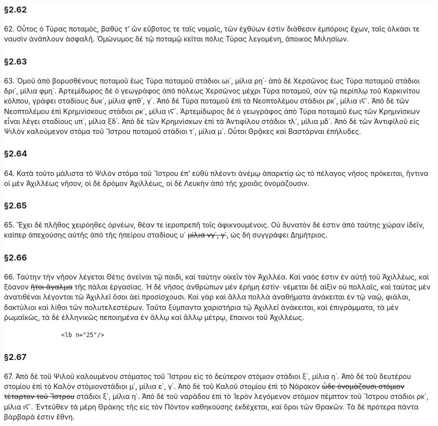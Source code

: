 ### §2.62  

<p>62. Οὗτος ὁ Τύρας ποταμὸς, βαθύς τʼ ὢν εὔβοτος <supplied
                            reason="omitted">τε</supplied> ταῖς νομαῖς, τῶν ἐχθύων ἐστὶν διάθεσιν
                        ἐμπόροις <lb n="10"/> ἔχων, ταῖς ὁλκάσι τε ναυσὶν ἀνάπλουν ἀσφαλῆ. Ὁμώνυμος
                        δὲ τῷ ποταμῷ κεῖται πόλις Τύρας λεγομένη, ἄποικος Μιλησίων.</p>  

### §2.63  

<p>63. Ὁμοῦ ἀπὸ βορυσθένους ποταμοῦ ἕως Τύρα ποταμοῦ στάδιοι ωι΄, μίλια
                        ρη΄· ἀπὸ δὲ Χερσῶνος ἕως <lb n="15"/> Τύρα ποταμοῦ στάδιοι δρι΄, μίλια φμη΄.
                        Ἀρτεμίδωρος δὲ ὁ γεωγράφος ἀπὸ πόλεως Χερσῶνος μέχρι Τύρα ποταμοῦ, σὺν τῷ
                        περίπλῳ τοῦ Καρκινίτου κόλπου, γράφει σταδίους δυκ΄, μίλια φπθ΄, γ΄. Ἀπὸ δὲ
                        Τύρα ποταμοῦ ἐπὶ τὰ Νεοπτολέμου στάδιοι ρκ΄, μίλια ιϚ΄. <lb n="20"/> Ἀπὸ δὲ
                        τῶν Νεοπτολέμου ἐπὶ Κρημνίσκους στάδιοι ρκ΄, μίλια ιϚ΄. Ἀρτεμίδωρος δὲ ὁ
                        γεωγράφος ἀπὸ Τύρα ποταμοῦ ἕως τῶν Κρημνίσκων εἶναι λέγει σταδίους υπ΄,
                        μίλια ξδ΄. Ἀπὸ δὲ τῶν Κρημνίσκων ἐπὶ τὰ Ἀντιφίλου στάδιοι τλ΄, μίλια μδ΄.
                        Ἀπὸ δὲ <supplied reason="omitted">τῶν</supplied> Ἀντιφίλοῦ <lb n="25"/> εἰς
                        Ψιλὸν καλούμενον στόμα τοῦ Ἴστρου ποταμοῦ <pb n="413"/> στάδιοι τ΄, μίλια
                        μ΄. Οὗτοι Θρᾷκες καὶ Βαστάρναι ἐπήλυδες.</p>  

### §2.64  

<p>64. Κατὰ τοῦτο μάλιστα τὸ Ψιλὸν στόμα τοῦ Ἴστρου ἐπʼ εὐθὺ πλέοντι
                        ἀνέμῳ ἀπαρκτίᾳ ὡς τὸ πέλαγος <lb n="5"/> νῆσος πρόκειται, ἥντινα οἱ μέν
                        Ἀχιλλέως νῆσον, οἱ δὲ δρόμον Ἀχιλλέως, οἱ δὲ Λευκὴν ἀπὸ τῆς χροιᾶς
                        ὀνομάζουσιν.</p>  

### §2.65  

<p>65. Ἔχει δὲ πλῆθος χειρόηθες ὀρνέων, θέαν τε ἱεροπρεπῆ τοῖς
                        ἀφικνουμένοις. Οὐ δυνατὸν δέ ἐστιν ἀπὸ <lb n="10"/> ταύτης χώραν ἰδεῖν,
                        καίπερ ἀπεχούσης αὐτῆς ἀπὸ τῆς ἠπείρου σταδίους υ΄ <del>μίλια νγ΄, γ΄</del>,
                        ὡς δή συγγράφει Δημήτριος.</p>  

### §2.66  

<p>66. Ταύτην τὴν νῆσον λέγεται Θέτις ἀνεῖναι τῷ παιδὶ, καὶ ταύτην οἰκεῖν
                        τὸν Ἀχιλλέα. Καὶ ναός <lb n="15"/> ἐστιν ἐν αὐτῇ τοῦ Ἀχιλλέως, καὶ ξόανον
                            <del>ἤτοι ἄγαλμα</del> τῆς πάλαι ἐργασίας. Ἡ δὲ νῆσος ἀνθρώπων μέν ἐρήμη
                        ἐστίν· νέμεται δὲ αἰξὶν οὐ πολλαῖς, καὶ ταύτας μὲν ἀνατιθέναι λέγονται τῶ
                        Ἀχιλλεῖ ὅσοι ἀεὶ προσίσχουσι. Καὶ γὰρ καὶ ἄλλα πολλὰ ἀναθήματα ἀνάκειται <lb
                            n="20"/> ἐν τῷ ναῷ, φιάλαι, δακτύλιοι καὶ λίθοι τῶν πολυτελεστέρων.
                        Ταῦτα ξύμπαντα χαριστήρια τῷ Ἀχιλλεῖ ἀνάκειται, καὶ ἐπιγράμματα, τὰ μὲν
                        ῥωμαῖκῶς, τὰ δὲ ἑλληνικῶς πεποιημένα ἐν ἄλλῳ καὶ ἄλλῳ μέτρῳ, ἔπαινοι τοῦ
                        Ἀχιλλέως.</p>


                    <lb n="25"/>  

### §2.67  

<p>67. Ἀπὸ δὲ τοῦ Ψιλοῦ καλουμένου στόματος τοῦ Ἴστρου εἰς <supplied
                            reason="omitted">τὸ</supplied> δεύτερον στόμιον στάδιοι ξ΄, μίλια η΄.
                        Ἀπὸ δὲ τοῦ δευτέρου στομίου ἐπὶ τὸ Καλὸν στόμιονστάδιοι μ΄, μίλια ε΄, γ΄.
                        Ἀπὸ δὲ τοῦ Καλοῦ στομίου ἐπὶ τὸ Νάρακον <del>ὧδε ὀνομάζουσι στόμιον τέταρτον
                            τοῦ <lb n="30"/> Ἴστρου</del> στάδιοι ξ΄, μίλια η΄. Ἀπὸ δὲ τοῦ ναράδου
                        ἐπὶ <supplied reason="omitted">τὸ</supplied> Ἱερὸν λεγόμενον στόμιον πέμπτον
                        τοῦ Ἴστρου στάδιοι ρκ΄, μίλια ιϚ΄. Ἐντεῦθεν τὰ μέρη Θράκης τῆς εἰς τὸν
                        Πόντον καθηκούσης ἐκδέχεται, καὶ ὅροι τῶν Θρακῶν. Τὰ δὲ πρότερα πάντα
                        βάρβαρά ἐστιν ἔθνη.</p>
